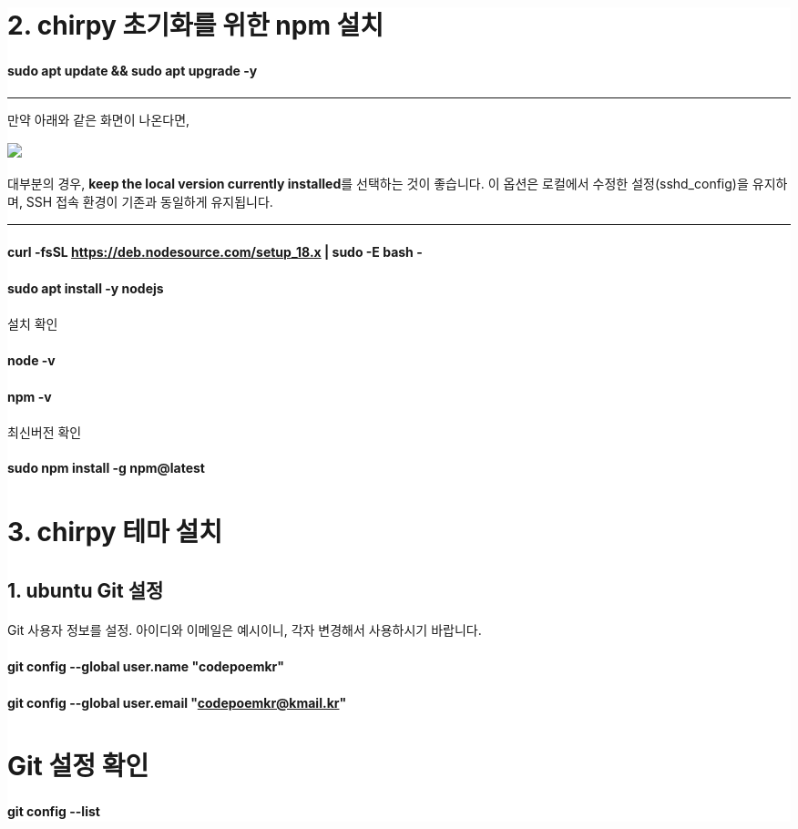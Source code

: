   

# 2. chirpy 초기화를 위한 npm 설치

#### sudo apt update && sudo apt upgrade -y

----------

만약 아래와 같은 화면이 나온다면,

![](https://lh7-rt.googleusercontent.com/docsz/AD_4nXfo2SMhEbBQzFtQCiVM--r61bkKKXXImjQr69qQF2xnohljLise-gJEb0ca8rnhkdX4hJZsT61zWO97_49xZMhyoI5LEk3EZj5Pm5Wyw27LASAZx7_5_LwOeG8BXme81NPYBEmkig?key=Yh1qn3tRuuHwWUleH_6lDD37)

대부분의 경우, **keep the local version currently installed**를 선택하는 것이 좋습니다. 이 옵션은 로컬에서 수정한 설정(sshd_config)을 유지하며, SSH 접속 환경이 기존과 동일하게 유지됩니다.

----------

  

#### curl -fsSL https://deb.nodesource.com/setup_18.x | sudo -E bash -

#### sudo apt install -y nodejs

  

설치 확인

#### node -v

#### npm -v

  

최신버전 확인

#### sudo npm install -g npm@latest

  

# 3. chirpy 테마 설치

## 1. ubuntu Git 설정

Git 사용자 정보를 설정. 아이디와 이메일은 예시이니, 각자 변경해서 사용하시기 바랍니다.

#### git config --global user.name "codepoemkr"

#### git config --global user.email "codepoemkr@kmail.kr"

  

# Git 설정 확인

#### git config --list
